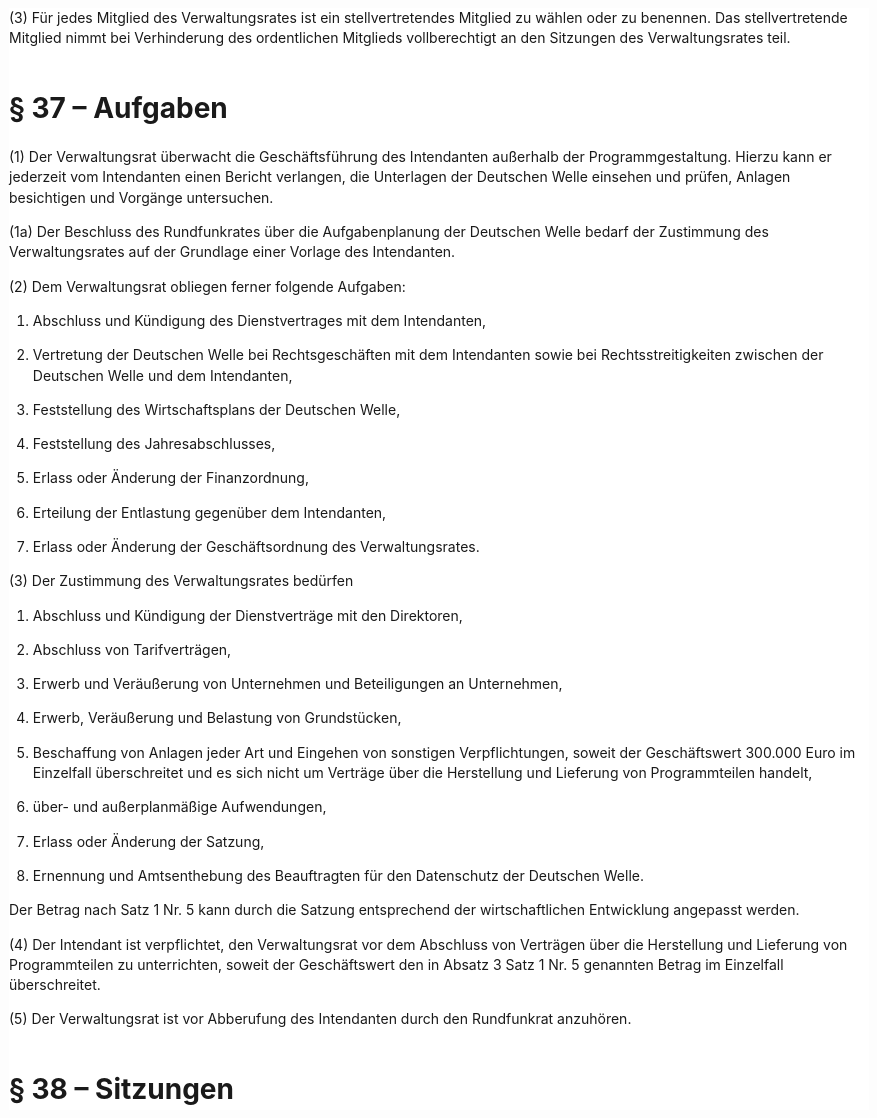 (3) Für jedes Mitglied des Verwaltungsrates ist ein stellvertretendes Mitglied zu wählen oder zu benennen. Das stellvertretende Mitglied nimmt bei Verhinderung des ordentlichen Mitglieds vollberechtigt an den Sitzungen des Verwaltungsrates teil.

# § 37 – Aufgaben

(1) Der Verwaltungsrat überwacht die Geschäftsführung des Intendanten außerhalb der Programmgestaltung. Hierzu kann er jederzeit vom Intendanten einen Bericht verlangen, die Unterlagen der Deutschen Welle einsehen und prüfen, Anlagen besichtigen und Vorgänge untersuchen.

(1a) Der Beschluss des Rundfunkrates über die Aufgabenplanung der Deutschen Welle bedarf der Zustimmung des Verwaltungsrates auf der Grundlage einer Vorlage des Intendanten.

(2) Dem Verwaltungsrat obliegen ferner folgende Aufgaben:

1. Abschluss und Kündigung des Dienstvertrages mit dem Intendanten,

2. Vertretung der Deutschen Welle bei Rechtsgeschäften mit dem Intendanten sowie bei Rechtsstreitigkeiten zwischen der Deutschen Welle und dem Intendanten,

3. Feststellung des Wirtschaftsplans der Deutschen Welle,

4. Feststellung des Jahresabschlusses,

5. Erlass oder Änderung der Finanzordnung,

6. Erteilung der Entlastung gegenüber dem Intendanten,

7. Erlass oder Änderung der Geschäftsordnung des Verwaltungsrates.

(3) Der Zustimmung des Verwaltungsrates bedürfen

1. Abschluss und Kündigung der Dienstverträge mit den Direktoren,

2. Abschluss von Tarifverträgen,

3. Erwerb und Veräußerung von Unternehmen und Beteiligungen an Unternehmen,

4. Erwerb, Veräußerung und Belastung von Grundstücken,

5. Beschaffung von Anlagen jeder Art und Eingehen von sonstigen Verpflichtungen, soweit der Geschäftswert 300.000 Euro im Einzelfall überschreitet und es sich nicht um Verträge über die Herstellung und Lieferung von Programmteilen handelt,

6. über- und außerplanmäßige Aufwendungen,

7. Erlass oder Änderung der Satzung,

8. Ernennung und Amtsenthebung des Beauftragten für den Datenschutz der Deutschen Welle.

Der Betrag nach Satz 1 Nr. 5 kann durch die Satzung entsprechend der wirtschaftlichen Entwicklung angepasst werden.

(4) Der Intendant ist verpflichtet, den Verwaltungsrat vor dem Abschluss von Verträgen über die Herstellung und Lieferung von Programmteilen zu unterrichten, soweit der Geschäftswert den in Absatz 3 Satz 1 Nr. 5 genannten Betrag im Einzelfall überschreitet.

(5) Der Verwaltungsrat ist vor Abberufung des Intendanten durch den Rundfunkrat anzuhören.

# § 38 – Sitzungen
